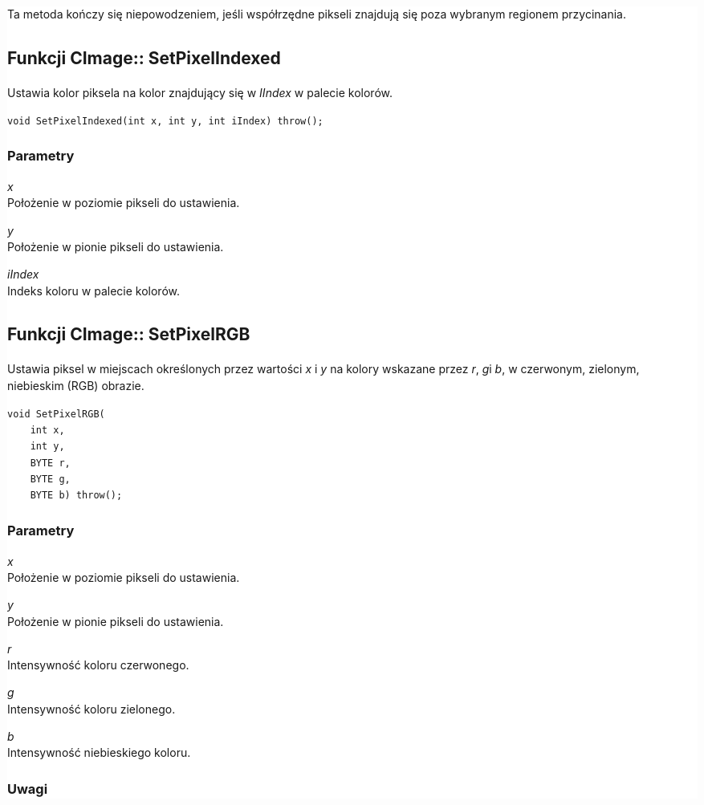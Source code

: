 Ta metoda kończy się niepowodzeniem, jeśli współrzędne pikseli znajdują się poza wybranym regionem przycinania.

##  <a name="setpixelindexed"></a>Funkcji CImage:: SetPixelIndexed

Ustawia kolor piksela na kolor znajdujący się w *IIndex* w palecie kolorów.

```
void SetPixelIndexed(int x, int y, int iIndex) throw();
```

### <a name="parameters"></a>Parametry

*x*<br/>
Położenie w poziomie pikseli do ustawienia.

*y*<br/>
Położenie w pionie pikseli do ustawienia.

*iIndex*<br/>
Indeks koloru w palecie kolorów.

##  <a name="setpixelrgb"></a>Funkcji CImage:: SetPixelRGB

Ustawia piksel w miejscach określonych przez wartości *x* i *y* na kolory wskazane przez *r*, *g*i *b*, w czerwonym, zielonym, niebieskim (RGB) obrazie.

```
void SetPixelRGB(
    int x,
    int y,
    BYTE r,
    BYTE g,
    BYTE b) throw();
```

### <a name="parameters"></a>Parametry

*x*<br/>
Położenie w poziomie pikseli do ustawienia.

*y*<br/>
Położenie w pionie pikseli do ustawienia.

*r*<br/>
Intensywność koloru czerwonego.

*g*<br/>
Intensywność koloru zielonego.

*b*<br/>
Intensywność niebieskiego koloru.

### <a name="remarks"></a>Uwagi
